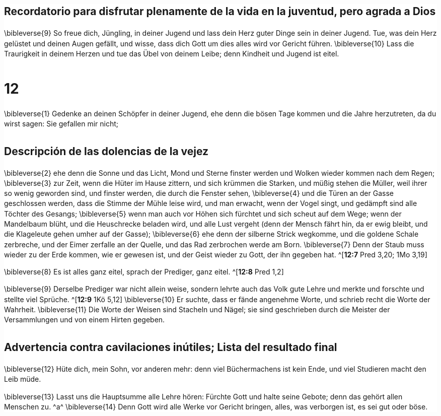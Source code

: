 
## Recordatorio para disfrutar plenamente de la vida en la juventud, pero agrada a Dios
\bibleverse{9} So freue dich, Jüngling, in deiner Jugend und lass dein Herz guter Dinge sein in deiner Jugend. Tue, was dein Herz gelüstet und deinen Augen gefällt, und wisse, dass dich Gott um dies alles wird vor Gericht führen. \bibleverse{10} Lass die Traurigkeit in deinem Herzen und tue das Übel von deinem Leibe; denn Kindheit und Jugend ist eitel.

# 12
\bibleverse{1} Gedenke an deinen Schöpfer in deiner Jugend, ehe denn die bösen Tage kommen und die Jahre herzutreten, da du wirst sagen: Sie gefallen mir nicht; 

## Descripción de las dolencias de la vejez
\bibleverse{2} ehe denn die Sonne und das Licht, Mond und Sterne finster werden und Wolken wieder kommen nach dem Regen; \bibleverse{3} zur Zeit, wenn die Hüter im Hause zittern, und sich krümmen die Starken, und müßig stehen die Müller, weil ihrer so wenig geworden sind, und finster werden, die durch die Fenster sehen, \bibleverse{4} und die Türen an der Gasse geschlossen werden, dass die Stimme der Mühle leise wird, und man erwacht, wenn der Vogel singt, und gedämpft sind alle Töchter des Gesangs; \bibleverse{5} wenn man auch vor Höhen sich fürchtet und sich scheut auf dem Wege; wenn der Mandelbaum blüht, und die Heuschrecke beladen wird, und alle Lust vergeht (denn der Mensch fährt hin, da er ewig bleibt, und die Klageleute gehen umher auf der Gasse); \bibleverse{6} ehe denn der silberne Strick wegkomme, und die goldene Schale zerbreche, und der Eimer zerfalle an der Quelle, und das Rad zerbrochen werde am Born. \bibleverse{7} Denn der Staub muss wieder zu der Erde kommen, wie er gewesen ist, und der Geist wieder zu Gott, der ihn gegeben hat. ^[**12:7** Pred 3,20; 1Mo 3,19] 


\bibleverse{8} Es ist alles ganz eitel, sprach der Prediger, ganz eitel. ^[**12:8** Pred 1,2] 


\bibleverse{9} Derselbe Prediger war nicht allein weise, sondern lehrte auch das Volk gute Lehre und merkte und forschte und stellte viel Sprüche. ^[**12:9** 1Kö 5,12] \bibleverse{10} Er suchte, dass er fände angenehme Worte, und schrieb recht die Worte der Wahrheit. \bibleverse{11} Die Worte der Weisen sind Stacheln und Nägel; sie sind geschrieben durch die Meister der Versammlungen und von einem Hirten gegeben.


## Advertencia contra cavilaciones inútiles; Lista del resultado final
\bibleverse{12} Hüte dich, mein Sohn, vor anderen mehr: denn viel Büchermachens ist kein Ende, und viel Studieren macht den Leib müde. 

\bibleverse{13} Lasst uns die Hauptsumme alle Lehre hören: Fürchte Gott und halte seine Gebote; denn das gehört allen Menschen zu. ^a^ \bibleverse{14} Denn Gott wird alle Werke vor Gericht bringen, alles, was verborgen ist, es sei gut oder böse.